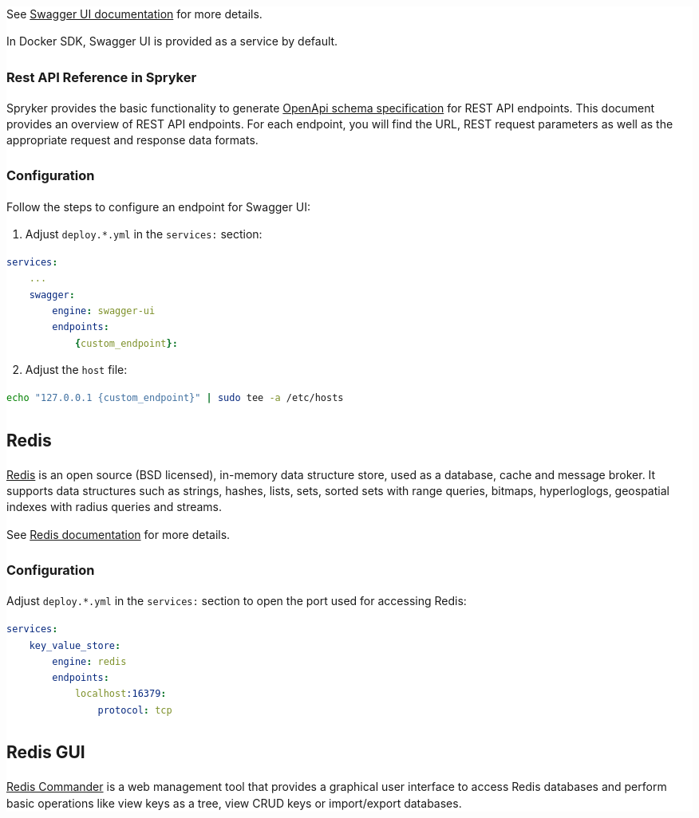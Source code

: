 See [Swagger UI documentation](https://swagger.io/docs/open-source-tools/swagger-ui/usage/installation/) for more details.

In Docker SDK, Swagger UI is provided as a service by default.

### Rest API Reference in Spryker

Spryker provides the basic functionality to generate [OpenApi schema specification](https://github.com/OAI/OpenAPI-Specification/blob/master/versions/2.0.md) for REST API endpoints. This document provides an overview of REST API endpoints. For each endpoint, you will find the URL, REST request parameters as well as the appropriate request and response data formats.

### Configuration
Follow the steps to configure an endpoint for Swagger UI:
1. Adjust `deploy.*.yml` in the `services:` section:
```yaml	
services:
    ...
    swagger:
        engine: swagger-ui
        endpoints:
            {custom_endpoint}:
```

2. Adjust the `host` file:
```bash
echo "127.0.0.1 {custom_endpoint}" | sudo tee -a /etc/hosts
```

## Redis

[Redis](https://redis.io) is an open source (BSD licensed), in-memory data structure store, used as a database, cache and message broker. It supports data structures such as strings, hashes, lists, sets, sorted sets with range queries, bitmaps, hyperloglogs, geospatial indexes with radius queries and streams. 

See [Redis documentation](https://redis.io/documentation) for more details.

### Configuration

Adjust `deploy.*.yml` in the `services:` section to open the port used for accessing Redis:
```yaml
services:
    key_value_store:
        engine: redis
        endpoints:
            localhost:16379:
                protocol: tcp
```


## Redis GUI
[Redis Commander](http://joeferner.github.io/redis-commander/) is a web management tool that provides a graphical user interface to access Redis databases and perform basic operations like view keys as a tree, view CRUD keys or import/export databases.
